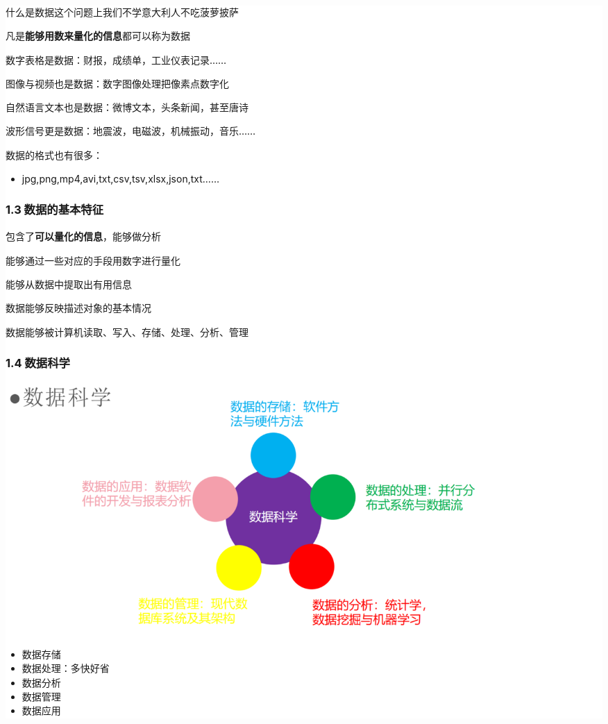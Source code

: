 什么是数据这个问题上我们不学意大利人不吃菠萝披萨

凡是**能够用数来量化的信息**都可以称为数据 

数字表格是数据：财报，成绩单，工业仪表记录…… 

图像与视频也是数据：数字图像处理把像素点数字化 

自然语言文本也是数据：微博文本，头条新闻，甚至唐诗 

波形信号更是数据：地震波，电磁波，机械振动，音乐…… 

数据的格式也有很多： 

- jpg,png,mp4,avi,txt,csv,tsv,xlsx,json,txt……

### 1.3 数据的基本特征

包含了**可以量化的信息**，能够做分析 

能够通过一些对应的手段用数字进行量化 

能够从数据中提取出有用信息 

数据能够反映描述对象的基本情况 

数据能够被计算机读取、写入、存储、处理、分析、管理

### 1.4 数据科学

<img src="%E6%95%B0%E5%AD%A6%E5%BB%BA%E6%A8%A1%E5%AF%BC%E8%AE%BA.assets/image-20220722090722481.png" alt="image-20220722090722481" style="zoom:67%;" />

- 数据存储
- 数据处理：多快好省
- 数据分析
- 数据管理
- 数据应用
